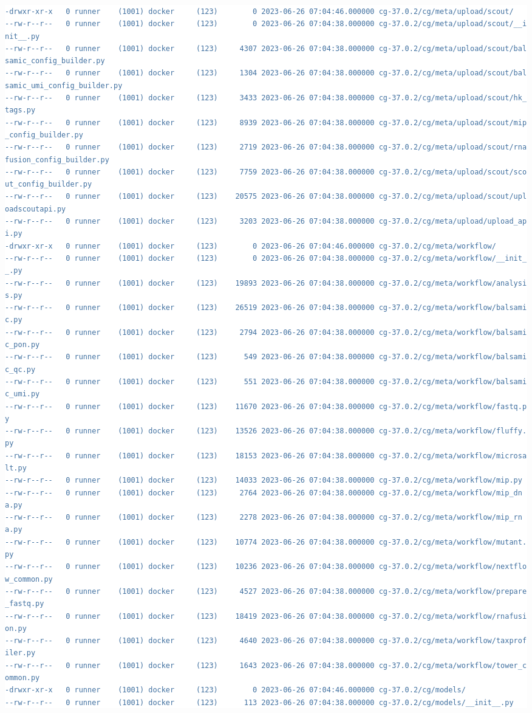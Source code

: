 ```diff
-drwxr-xr-x   0 runner    (1001) docker     (123)        0 2023-06-26 07:04:46.000000 cg-37.0.2/cg/meta/upload/scout/
--rw-r--r--   0 runner    (1001) docker     (123)        0 2023-06-26 07:04:38.000000 cg-37.0.2/cg/meta/upload/scout/__init__.py
--rw-r--r--   0 runner    (1001) docker     (123)     4307 2023-06-26 07:04:38.000000 cg-37.0.2/cg/meta/upload/scout/balsamic_config_builder.py
--rw-r--r--   0 runner    (1001) docker     (123)     1304 2023-06-26 07:04:38.000000 cg-37.0.2/cg/meta/upload/scout/balsamic_umi_config_builder.py
--rw-r--r--   0 runner    (1001) docker     (123)     3433 2023-06-26 07:04:38.000000 cg-37.0.2/cg/meta/upload/scout/hk_tags.py
--rw-r--r--   0 runner    (1001) docker     (123)     8939 2023-06-26 07:04:38.000000 cg-37.0.2/cg/meta/upload/scout/mip_config_builder.py
--rw-r--r--   0 runner    (1001) docker     (123)     2719 2023-06-26 07:04:38.000000 cg-37.0.2/cg/meta/upload/scout/rnafusion_config_builder.py
--rw-r--r--   0 runner    (1001) docker     (123)     7759 2023-06-26 07:04:38.000000 cg-37.0.2/cg/meta/upload/scout/scout_config_builder.py
--rw-r--r--   0 runner    (1001) docker     (123)    20575 2023-06-26 07:04:38.000000 cg-37.0.2/cg/meta/upload/scout/uploadscoutapi.py
--rw-r--r--   0 runner    (1001) docker     (123)     3203 2023-06-26 07:04:38.000000 cg-37.0.2/cg/meta/upload/upload_api.py
-drwxr-xr-x   0 runner    (1001) docker     (123)        0 2023-06-26 07:04:46.000000 cg-37.0.2/cg/meta/workflow/
--rw-r--r--   0 runner    (1001) docker     (123)        0 2023-06-26 07:04:38.000000 cg-37.0.2/cg/meta/workflow/__init__.py
--rw-r--r--   0 runner    (1001) docker     (123)    19893 2023-06-26 07:04:38.000000 cg-37.0.2/cg/meta/workflow/analysis.py
--rw-r--r--   0 runner    (1001) docker     (123)    26519 2023-06-26 07:04:38.000000 cg-37.0.2/cg/meta/workflow/balsamic.py
--rw-r--r--   0 runner    (1001) docker     (123)     2794 2023-06-26 07:04:38.000000 cg-37.0.2/cg/meta/workflow/balsamic_pon.py
--rw-r--r--   0 runner    (1001) docker     (123)      549 2023-06-26 07:04:38.000000 cg-37.0.2/cg/meta/workflow/balsamic_qc.py
--rw-r--r--   0 runner    (1001) docker     (123)      551 2023-06-26 07:04:38.000000 cg-37.0.2/cg/meta/workflow/balsamic_umi.py
--rw-r--r--   0 runner    (1001) docker     (123)    11670 2023-06-26 07:04:38.000000 cg-37.0.2/cg/meta/workflow/fastq.py
--rw-r--r--   0 runner    (1001) docker     (123)    13526 2023-06-26 07:04:38.000000 cg-37.0.2/cg/meta/workflow/fluffy.py
--rw-r--r--   0 runner    (1001) docker     (123)    18153 2023-06-26 07:04:38.000000 cg-37.0.2/cg/meta/workflow/microsalt.py
--rw-r--r--   0 runner    (1001) docker     (123)    14033 2023-06-26 07:04:38.000000 cg-37.0.2/cg/meta/workflow/mip.py
--rw-r--r--   0 runner    (1001) docker     (123)     2764 2023-06-26 07:04:38.000000 cg-37.0.2/cg/meta/workflow/mip_dna.py
--rw-r--r--   0 runner    (1001) docker     (123)     2278 2023-06-26 07:04:38.000000 cg-37.0.2/cg/meta/workflow/mip_rna.py
--rw-r--r--   0 runner    (1001) docker     (123)    10774 2023-06-26 07:04:38.000000 cg-37.0.2/cg/meta/workflow/mutant.py
--rw-r--r--   0 runner    (1001) docker     (123)    10236 2023-06-26 07:04:38.000000 cg-37.0.2/cg/meta/workflow/nextflow_common.py
--rw-r--r--   0 runner    (1001) docker     (123)     4527 2023-06-26 07:04:38.000000 cg-37.0.2/cg/meta/workflow/prepare_fastq.py
--rw-r--r--   0 runner    (1001) docker     (123)    18419 2023-06-26 07:04:38.000000 cg-37.0.2/cg/meta/workflow/rnafusion.py
--rw-r--r--   0 runner    (1001) docker     (123)     4640 2023-06-26 07:04:38.000000 cg-37.0.2/cg/meta/workflow/taxprofiler.py
--rw-r--r--   0 runner    (1001) docker     (123)     1643 2023-06-26 07:04:38.000000 cg-37.0.2/cg/meta/workflow/tower_common.py
-drwxr-xr-x   0 runner    (1001) docker     (123)        0 2023-06-26 07:04:46.000000 cg-37.0.2/cg/models/
--rw-r--r--   0 runner    (1001) docker     (123)      113 2023-06-26 07:04:38.000000 cg-37.0.2/cg/models/__init__.py
```